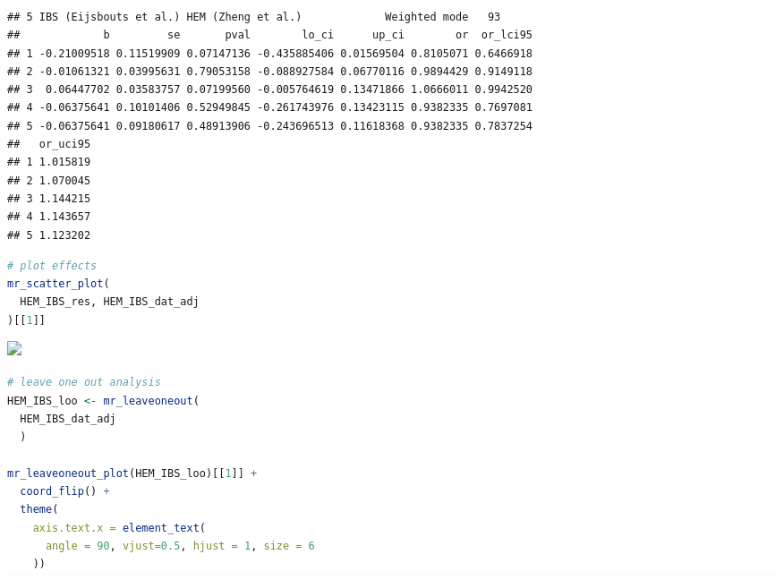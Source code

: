     ## 5 IBS (Eijsbouts et al.) HEM (Zheng et al.)             Weighted mode   93
    ##             b         se       pval        lo_ci      up_ci        or  or_lci95
    ## 1 -0.21009518 0.11519909 0.07147136 -0.435885406 0.01569504 0.8105071 0.6466918
    ## 2 -0.01061321 0.03995631 0.79053158 -0.088927584 0.06770116 0.9894429 0.9149118
    ## 3  0.06447702 0.03583757 0.07199560 -0.005764619 0.13471866 1.0666011 0.9942520
    ## 4 -0.06375641 0.10101406 0.52949845 -0.261743976 0.13423115 0.9382335 0.7697081
    ## 5 -0.06375641 0.09180617 0.48913906 -0.243696513 0.11618368 0.9382335 0.7837254
    ##   or_uci95
    ## 1 1.015819
    ## 2 1.070045
    ## 3 1.144215
    ## 4 1.143657
    ## 5 1.123202

``` r
# plot effects
mr_scatter_plot(
  HEM_IBS_res, HEM_IBS_dat_adj
)[[1]]
```

![](/Users/simonasj/Documents/Projects/git/mr-hem-div-ibs/reports/mr_analysis_files/figure-gfm/unnamed-chunk-3-1.png)

``` r
# leave one out analysis
HEM_IBS_loo <- mr_leaveoneout(
  HEM_IBS_dat_adj
  )

mr_leaveoneout_plot(HEM_IBS_loo)[[1]] +
  coord_flip() +
  theme(
    axis.text.x = element_text(
      angle = 90, vjust=0.5, hjust = 1, size = 6
    ))
```
